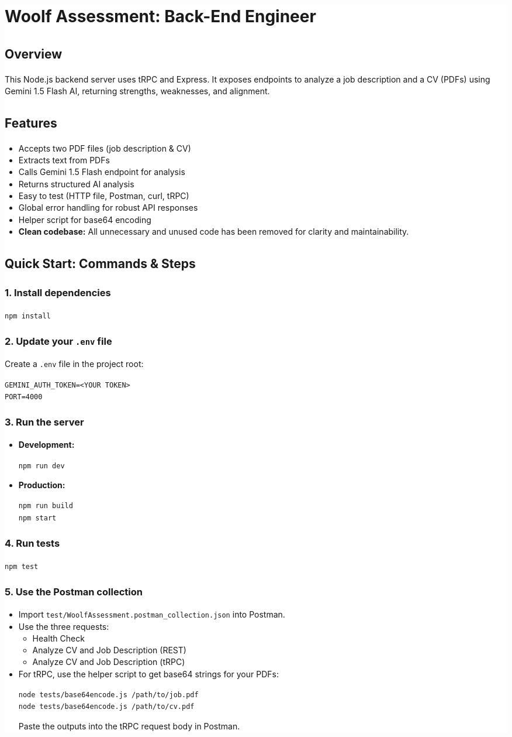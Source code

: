 # Woolf Assessment: Back-End Engineer

## Overview
This Node.js backend server uses tRPC and Express. It exposes endpoints to analyze a job description and a CV (PDFs) using Gemini 1.5 Flash AI, returning strengths, weaknesses, and alignment.

## Features
- Accepts two PDF files (job description & CV)
- Extracts text from PDFs
- Calls Gemini 1.5 Flash endpoint for analysis
- Returns structured AI analysis
- Easy to test (HTTP file, Postman, curl, tRPC)
- Global error handling for robust API responses
- Helper script for base64 encoding
- **Clean codebase:** All unnecessary and unused code has been removed for clarity and maintainability.

## Quick Start: Commands & Steps

### 1. Install dependencies
```bash
npm install
```

### 2. Update your `.env` file
Create a `.env` file in the project root:
```
GEMINI_AUTH_TOKEN=<YOUR TOKEN>
PORT=4000
```

### 3. Run the server
- **Development:**
  ```bash
  npm run dev
  ```
- **Production:**
  ```bash
  npm run build
  npm start
  ```

### 4. Run tests
```bash
npm test
```

### 5. Use the Postman collection
- Import `test/WoolfAssessment.postman_collection.json` into Postman.
- Use the three requests:
  - Health Check
  - Analyze CV and Job Description (REST)
  - Analyze CV and Job Description (tRPC)
- For tRPC, use the helper script to get base64 strings for your PDFs:
  ```bash
  node tests/base64encode.js /path/to/job.pdf
  node tests/base64encode.js /path/to/cv.pdf
  ```
  Paste the outputs into the tRPC request body in Postman.
